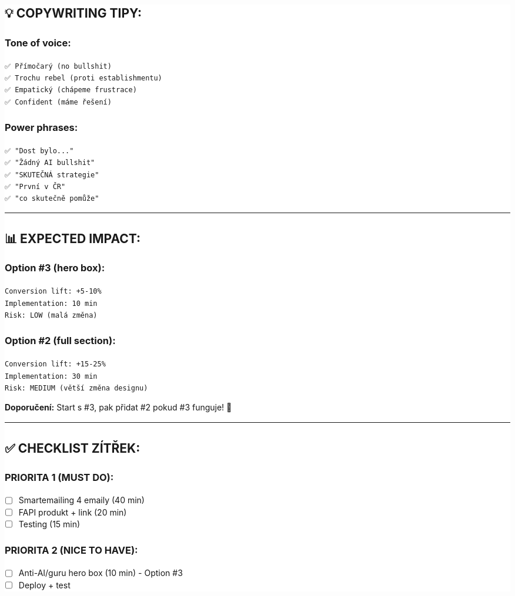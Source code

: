 
## 💡 COPYWRITING TIPY:

### **Tone of voice:**
```
✅ Přímočarý (no bullshit)
✅ Trochu rebel (proti establishmentu)
✅ Empatický (chápeme frustrace)
✅ Confident (máme řešení)
```

### **Power phrases:**
```
✅ "Dost bylo..."
✅ "Žádný AI bullshit"
✅ "SKUTEČNÁ strategie"
✅ "První v ČR"
✅ "co skutečně pomůže"
```

---

## 📊 EXPECTED IMPACT:

### **Option #3 (hero box):**
```
Conversion lift: +5-10%
Implementation: 10 min
Risk: LOW (malá změna)
```

### **Option #2 (full section):**
```
Conversion lift: +15-25%
Implementation: 30 min
Risk: MEDIUM (větší změna designu)
```

**Doporučení:** Start s #3, pak přidat #2 pokud #3 funguje! 🚀

---

## ✅ CHECKLIST ZÍTŘEK:

### **PRIORITA 1 (MUST DO):**
- [ ] Smartemailing 4 emaily (40 min)
- [ ] FAPI produkt + link (20 min)
- [ ] Testing (15 min)

### **PRIORITA 2 (NICE TO HAVE):**
- [ ] Anti-AI/guru hero box (10 min) - Option #3
- [ ] Deploy + test
